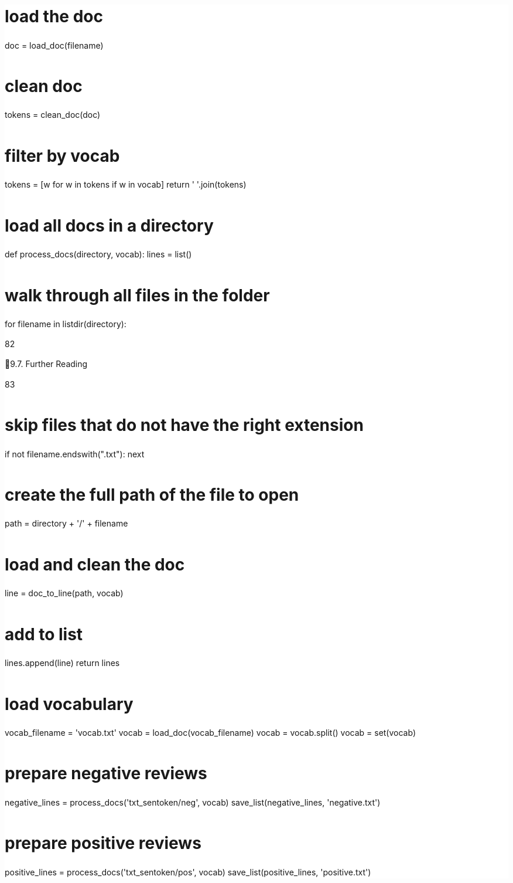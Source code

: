 # load the doc
doc = load_doc(filename)
# clean doc
tokens = clean_doc(doc)
# filter by vocab
tokens = [w for w in tokens if w in vocab]
return ' '.join(tokens)
# load all docs in a directory
def process_docs(directory, vocab):
lines = list()
# walk through all files in the folder
for filename in listdir(directory):

82

9.7. Further Reading

83

# skip files that do not have the right extension
if not filename.endswith(".txt"):
next
# create the full path of the file to open
path = directory + '/' + filename
# load and clean the doc
line = doc_to_line(path, vocab)
# add to list
lines.append(line)
return lines
# load vocabulary
vocab_filename = 'vocab.txt'
vocab = load_doc(vocab_filename)
vocab = vocab.split()
vocab = set(vocab)
# prepare negative reviews
negative_lines = process_docs('txt_sentoken/neg', vocab)
save_list(negative_lines, 'negative.txt')
# prepare positive reviews
positive_lines = process_docs('txt_sentoken/pos', vocab)
save_list(positive_lines, 'positive.txt')
